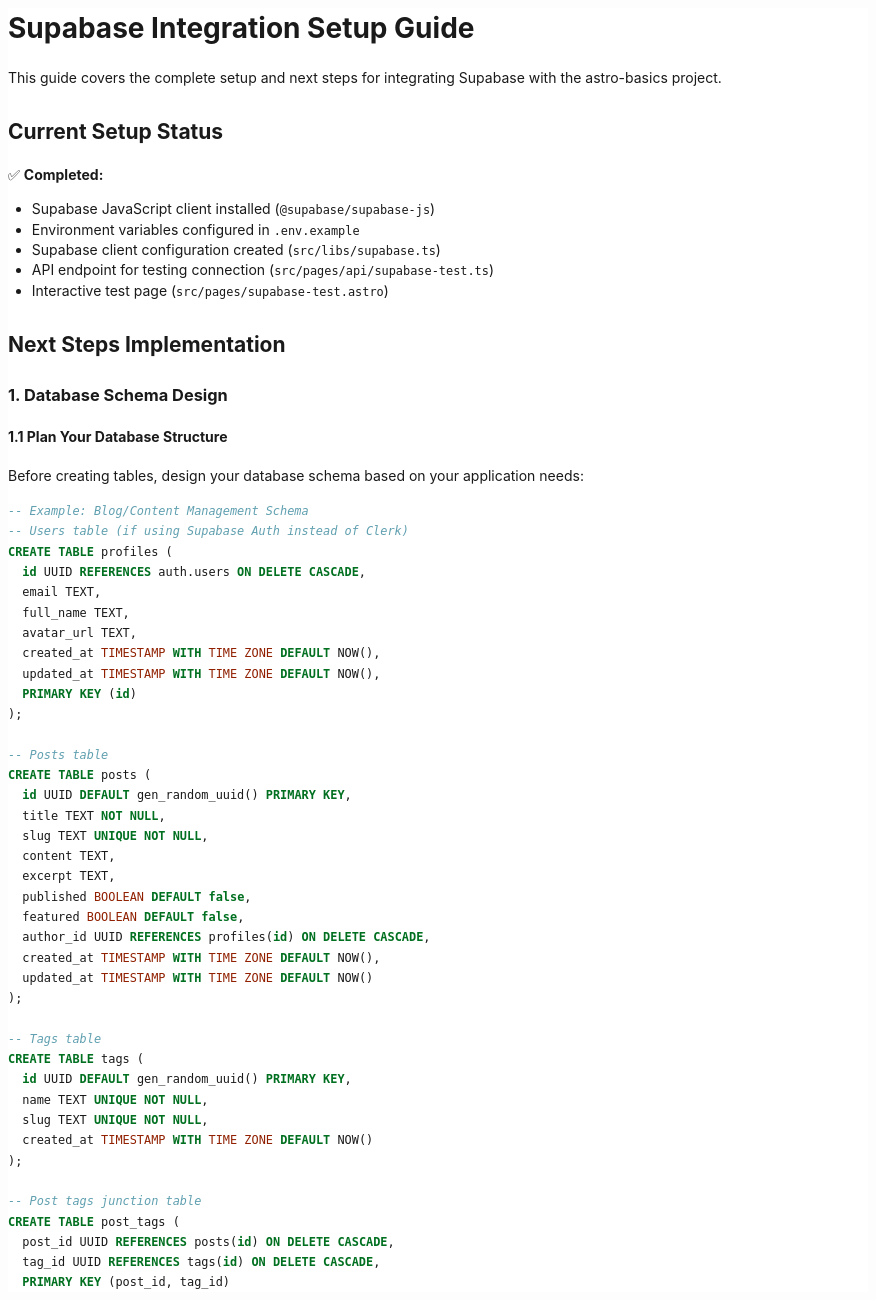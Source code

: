 # Supabase Integration Setup Guide

This guide covers the complete setup and next steps for integrating Supabase with the astro-basics project.

## Current Setup Status

✅ **Completed:**

- Supabase JavaScript client installed (`@supabase/supabase-js`)
- Environment variables configured in `.env.example`
- Supabase client configuration created (`src/libs/supabase.ts`)
- API endpoint for testing connection (`src/pages/api/supabase-test.ts`)
- Interactive test page (`src/pages/supabase-test.astro`)

## Next Steps Implementation

### 1. Database Schema Design

#### 1.1 Plan Your Database Structure

Before creating tables, design your database schema based on your application needs:

```sql
-- Example: Blog/Content Management Schema
-- Users table (if using Supabase Auth instead of Clerk)
CREATE TABLE profiles (
  id UUID REFERENCES auth.users ON DELETE CASCADE,
  email TEXT,
  full_name TEXT,
  avatar_url TEXT,
  created_at TIMESTAMP WITH TIME ZONE DEFAULT NOW(),
  updated_at TIMESTAMP WITH TIME ZONE DEFAULT NOW(),
  PRIMARY KEY (id)
);

-- Posts table
CREATE TABLE posts (
  id UUID DEFAULT gen_random_uuid() PRIMARY KEY,
  title TEXT NOT NULL,
  slug TEXT UNIQUE NOT NULL,
  content TEXT,
  excerpt TEXT,
  published BOOLEAN DEFAULT false,
  featured BOOLEAN DEFAULT false,
  author_id UUID REFERENCES profiles(id) ON DELETE CASCADE,
  created_at TIMESTAMP WITH TIME ZONE DEFAULT NOW(),
  updated_at TIMESTAMP WITH TIME ZONE DEFAULT NOW()
);

-- Tags table
CREATE TABLE tags (
  id UUID DEFAULT gen_random_uuid() PRIMARY KEY,
  name TEXT UNIQUE NOT NULL,
  slug TEXT UNIQUE NOT NULL,
  created_at TIMESTAMP WITH TIME ZONE DEFAULT NOW()
);

-- Post tags junction table
CREATE TABLE post_tags (
  post_id UUID REFERENCES posts(id) ON DELETE CASCADE,
  tag_id UUID REFERENCES tags(id) ON DELETE CASCADE,
  PRIMARY KEY (post_id, tag_id)
```